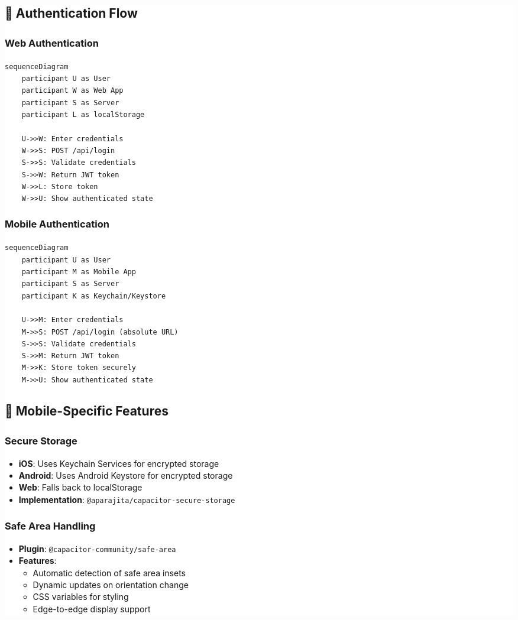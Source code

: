 ## 🔐 Authentication Flow

### Web Authentication
```mermaid
sequenceDiagram
    participant U as User
    participant W as Web App
    participant S as Server
    participant L as localStorage

    U->>W: Enter credentials
    W->>S: POST /api/login
    S->>S: Validate credentials
    S->>W: Return JWT token
    W->>L: Store token
    W->>U: Show authenticated state
```

### Mobile Authentication
```mermaid
sequenceDiagram
    participant U as User
    participant M as Mobile App
    participant S as Server
    participant K as Keychain/Keystore

    U->>M: Enter credentials
    M->>S: POST /api/login (absolute URL)
    S->>S: Validate credentials
    S->>M: Return JWT token
    M->>K: Store token securely
    M->>U: Show authenticated state
```

## 📱 Mobile-Specific Features

### Secure Storage
- **iOS**: Uses Keychain Services for encrypted storage
- **Android**: Uses Android Keystore for encrypted storage
- **Web**: Falls back to localStorage
- **Implementation**: `@aparajita/capacitor-secure-storage`

### Safe Area Handling
- **Plugin**: `@capacitor-community/safe-area`
- **Features**: 
  - Automatic detection of safe area insets
  - Dynamic updates on orientation change
  - CSS variables for styling
  - Edge-to-edge display support
